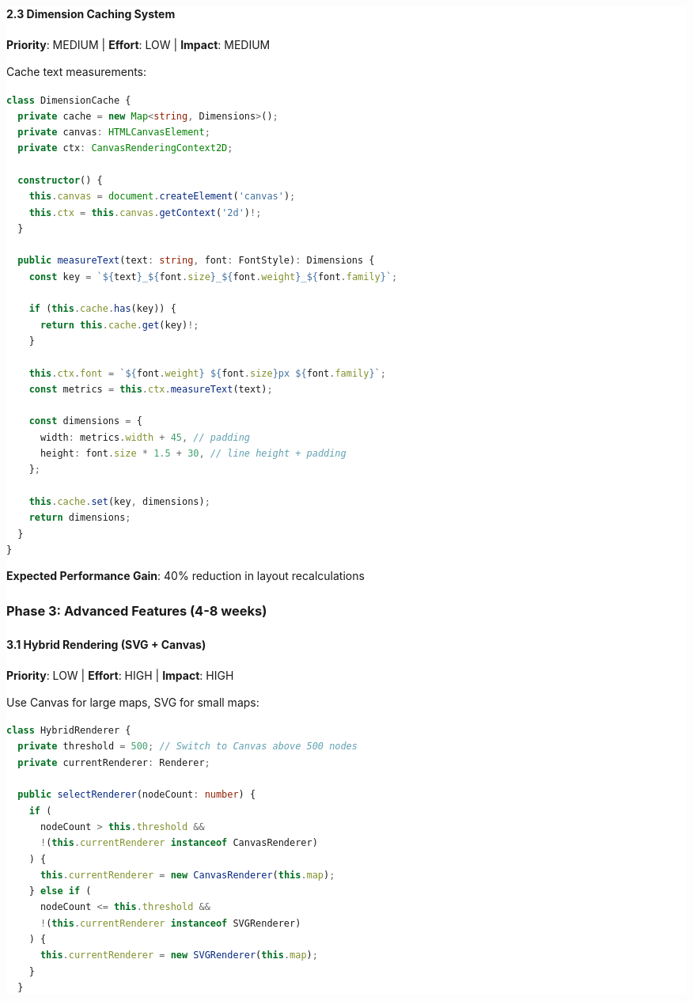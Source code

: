 #### 2.3 Dimension Caching System

**Priority**: MEDIUM | **Effort**: LOW | **Impact**: MEDIUM

Cache text measurements:

```typescript
class DimensionCache {
  private cache = new Map<string, Dimensions>();
  private canvas: HTMLCanvasElement;
  private ctx: CanvasRenderingContext2D;

  constructor() {
    this.canvas = document.createElement('canvas');
    this.ctx = this.canvas.getContext('2d')!;
  }

  public measureText(text: string, font: FontStyle): Dimensions {
    const key = `${text}_${font.size}_${font.weight}_${font.family}`;

    if (this.cache.has(key)) {
      return this.cache.get(key)!;
    }

    this.ctx.font = `${font.weight} ${font.size}px ${font.family}`;
    const metrics = this.ctx.measureText(text);

    const dimensions = {
      width: metrics.width + 45, // padding
      height: font.size * 1.5 + 30, // line height + padding
    };

    this.cache.set(key, dimensions);
    return dimensions;
  }
}
```

**Expected Performance Gain**: 40% reduction in layout recalculations

### Phase 3: Advanced Features (4-8 weeks)

#### 3.1 Hybrid Rendering (SVG + Canvas)

**Priority**: LOW | **Effort**: HIGH | **Impact**: HIGH

Use Canvas for large maps, SVG for small maps:

```typescript
class HybridRenderer {
  private threshold = 500; // Switch to Canvas above 500 nodes
  private currentRenderer: Renderer;

  public selectRenderer(nodeCount: number) {
    if (
      nodeCount > this.threshold &&
      !(this.currentRenderer instanceof CanvasRenderer)
    ) {
      this.currentRenderer = new CanvasRenderer(this.map);
    } else if (
      nodeCount <= this.threshold &&
      !(this.currentRenderer instanceof SVGRenderer)
    ) {
      this.currentRenderer = new SVGRenderer(this.map);
    }
  }

```